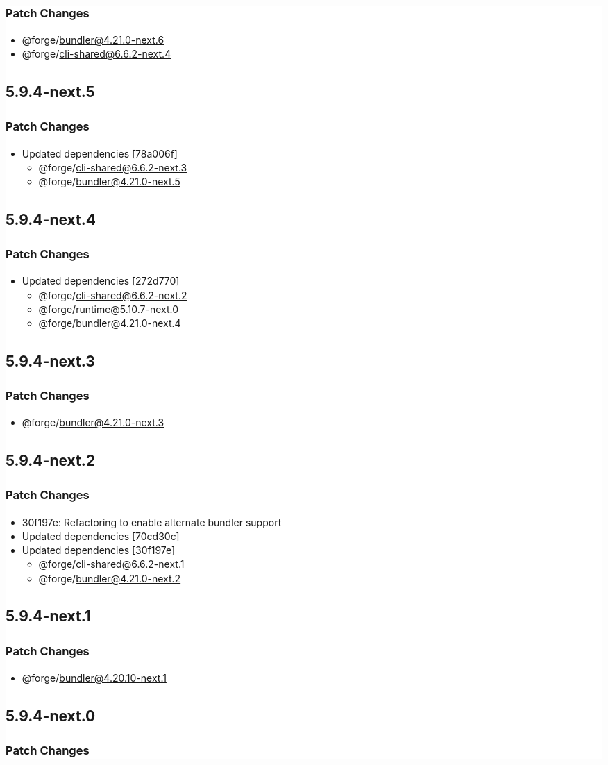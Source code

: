 ### Patch Changes

- @forge/bundler@4.21.0-next.6
- @forge/cli-shared@6.6.2-next.4

## 5.9.4-next.5

### Patch Changes

- Updated dependencies [78a006f]
  - @forge/cli-shared@6.6.2-next.3
  - @forge/bundler@4.21.0-next.5

## 5.9.4-next.4

### Patch Changes

- Updated dependencies [272d770]
  - @forge/cli-shared@6.6.2-next.2
  - @forge/runtime@5.10.7-next.0
  - @forge/bundler@4.21.0-next.4

## 5.9.4-next.3

### Patch Changes

- @forge/bundler@4.21.0-next.3

## 5.9.4-next.2

### Patch Changes

- 30f197e: Refactoring to enable alternate bundler support
- Updated dependencies [70cd30c]
- Updated dependencies [30f197e]
  - @forge/cli-shared@6.6.2-next.1
  - @forge/bundler@4.21.0-next.2

## 5.9.4-next.1

### Patch Changes

- @forge/bundler@4.20.10-next.1

## 5.9.4-next.0

### Patch Changes
